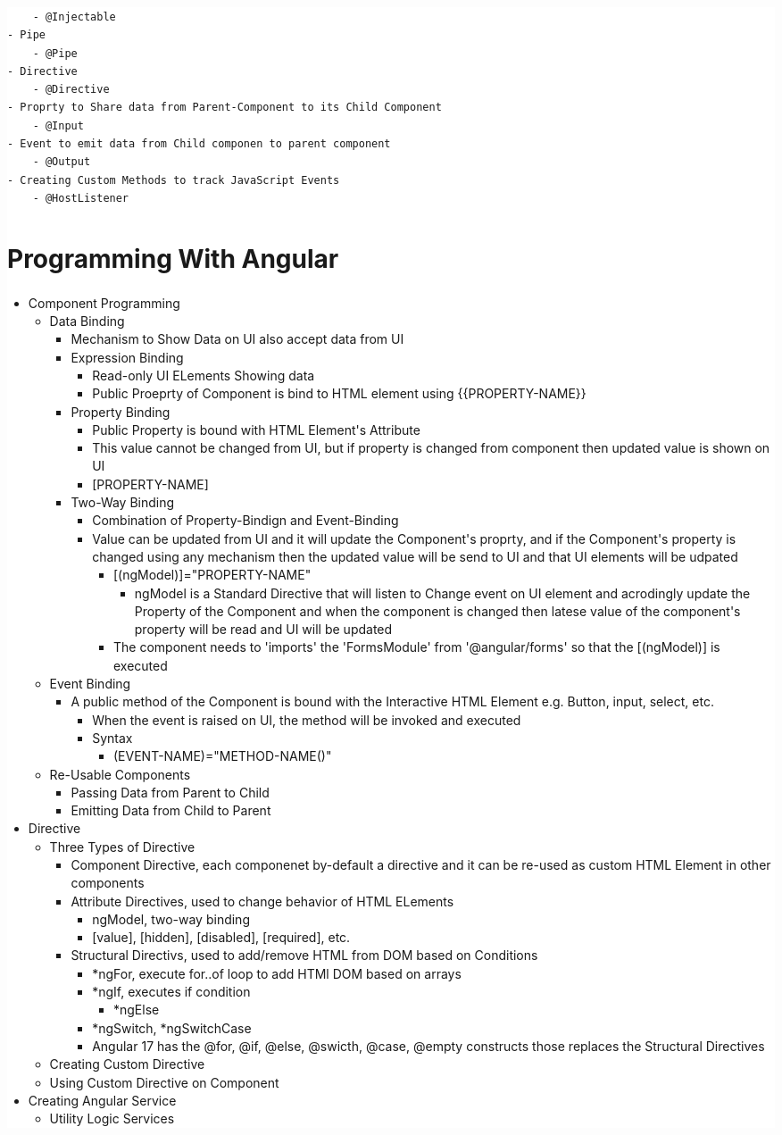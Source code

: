         - @Injectable
    - Pipe
        - @Pipe
    - Directive
        - @Directive
    - Proprty to Share data from Parent-Component to its Child Component
        - @Input
    - Event to emit data from Child componen to parent component
        - @Output
    - Creating Custom Methods to track JavaScript Events
        - @HostListener

# Programming With Angular
- Component Programming
    - Data Binding
        - Mechanism to Show Data on UI also accept data from UI
        - Expression Binding 
            - Read-only UI ELements Showing data
            - Public Proeprty of Component is bind to HTML element using {{PROPERTY-NAME}}
        - Property Binding
            - Public Property is bound with HTML Element's Attribute
            - This value cannot be changed from UI, but if property is changed from component then updated value is shown on UI
            - [PROPERTY-NAME]
        - Two-Way Binding
            - Combination of Property-Bindign and Event-Binding
            - Value can be updated from UI and it will update the Component's proprty, and if the Component's property is changed using any mechanism then the updated value will be send to UI and that UI elements will be udpated
                - [(ngModel)]="PROPERTY-NAME"
                    - ngModel is a Standard Directive that will listen to Change event on UI element and acrodingly update the Property of the Component and when the component is changed then latese value of the component's property will be read and UI will be updated       
                - The component needs to 'imports' the 'FormsModule' from '@angular/forms' so that the [(ngModel)] is executed    
    - Event Binding
        - A public method of the Component is bound with the Interactive HTML Element e.g. Button, input, select, etc.
            - When the event is raised on UI, the method will be invoked and executed
            - Syntax
                - (EVENT-NAME)="METHOD-NAME()"
    - Re-Usable Components
        - Passing Data from Parent to Child
        - Emitting Data from Child to Parent
- Directive
    - Three Types of Directive
        - Component Directive, each componenet by-default a directive and it can be re-used as custom HTML Element in other components
        - Attribute Directives, used to change behavior of HTML ELements
            - ngModel, two-way binding
            - [value], [hidden], [disabled], [required], etc.  
        - Structural Directivs, used to add/remove HTML from DOM based on Conditions
            - *ngFor, execute for..of loop to add HTMl DOM based on arrays
            - *ngIf, executes if condition
                - *ngElse
            - *ngSwitch, *ngSwitchCase
            - Angular 17 has the @for, @if, @else, @swicth, @case, @empty constructs those replaces the Structural Directives     
    - Creating Custom Directive
    - Using Custom Directive on Component
- Creating Angular Service
    - Utility Logic Services